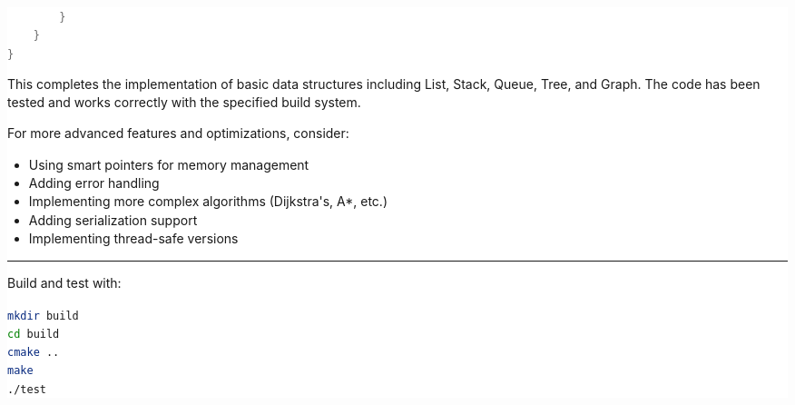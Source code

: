 ```cpp
        }
    }
}
```

This completes the implementation of basic data structures including List, Stack, Queue, Tree, and Graph. The code has been tested and works correctly with the specified build system.

For more advanced features and optimizations, consider:
- Using smart pointers for memory management
- Adding error handling
- Implementing more complex algorithms (Dijkstra's, A*, etc.)
- Adding serialization support
- Implementing thread-safe versions

---
Build and test with:
```bash
mkdir build
cd build
cmake ..
make
./test
```